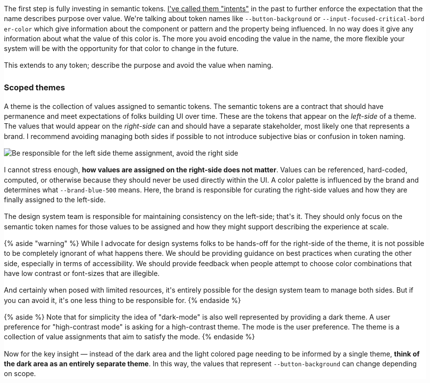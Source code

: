 The first step is fully investing in semantic tokens. [I've called them "intents"](../tokens-as-intents) in the past to further enforce the expectation that the name describes purpose over value. We're talking about token names like `--button-background` or `--input-focused-critical-border-color` which give information about the component or pattern and the property being influenced. In no way does it give any information about what the value of this color is. The more you avoid encoding the value in the name, the more flexible your system will be with the opportunity for that color to change in the future.

This extends to any token; describe the purpose and avoid the value when naming.

### Scoped themes

A theme is the collection of values assigned to semantic tokens. The semantic tokens are a contract that should have permanence and meet expectations of folks building UI over time. These are the tokens that appear on the _left-side_ of a theme. The values that would appear on the _right-side_ can and should have a separate stakeholder, most likely one that represents a brand. I recommend avoiding managing both sides if possible to not introduce subjective bias or confusion in token naming.

![Be responsible for the left side theme assignment, avoid the right side](/images/token-responsibility.png)

I cannot stress enough, **how values are assigned on the right-side does not matter**. Values can be referenced, hard-coded, computed, or otherwise because they should never be used directly within the UI. A color palette is influenced by the brand and determines what `--brand-blue-500` means. Here, the brand is responsible for curating the right-side values and how they are finally assigned to the left-side.

The design system team is responsible for maintaining consistency on the left-side; that's it. They should only focus on the semantic token names for those values to be assigned and how they might support describing the experience at scale.

{% aside "warning" %}
While I advocate for design systems folks to be hands-off for the right-side of the theme, it is not possible to be completely ignorant of what happens there. We should be providing guidance on best practices when curating the other side, especially in terms of accessibility. We should provide feedback when people attempt to choose color combinations that have low contrast or font-sizes that are illegible.

And certainly when posed with limited resources, it's entirely possible for the design system team to manage both sides. But if you can avoid it, it's one less thing to be responsible for.
{% endaside %}

{% aside %}
Note that for simplicity the idea of "dark-mode" is also well represented by providing a dark theme. A user preference for "high-contrast mode" is asking for a high-contrast theme. The mode is the user preference. The theme is a collection of value assignments that aim to satisfy the mode.
{% endaside %}

Now for the key insight — instead of the dark area and the light colored page needing to be informed by a single theme, **think of the dark area as an entirely separate theme**. In this way, the values that represent `--button-background` can change depending on scope.

<iframe height="500" style="width: 100%;" scrolling="no" title="ondark" src="https://codepen.io/fauxserious/embed/jOpmGbR?default-tab=html%2Cresult&editable=true" frameborder="no" loading="lazy" allowtransparency="true" allowfullscreen="true">
  See the Pen <a href="https://codepen.io/fauxserious/pen/jOpmGbR">
  ondark</a> by Donnie D'Amato (<a href="https://codepen.io/fauxserious">@fauxserious</a>)
  on <a href="https://codepen.io">CodePen</a>.
</iframe>
